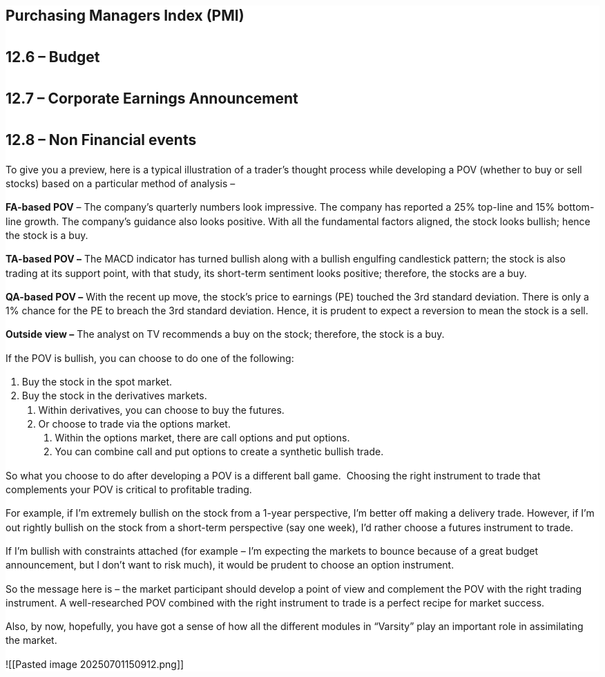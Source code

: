 ## Purchasing Managers Index (PMI)

## 12.6 – Budget
## 12.7 – Corporate Earnings Announcement
## 12.8 – Non Financial events



To give you a preview, here is a typical illustration of a trader’s thought process while developing a POV (whether to buy or sell stocks) based on a particular method of analysis –

**FA-based POV** – The company’s quarterly numbers look impressive. The company has reported a 25% top-line and 15% bottom-line growth. The company’s guidance also looks positive. With all the fundamental factors aligned, the stock looks bullish; hence the stock is a buy.

**TA-based POV –** The MACD indicator has turned bullish along with a bullish engulfing candlestick pattern; the stock is also trading at its support point, with that study, its short-term sentiment looks positive; therefore, the stocks are a buy.

**QA-based POV –** With the recent up move, the stock’s price to earnings (PE) touched the 3rd standard deviation. There is only a 1% chance for the PE to breach the 3rd standard deviation. Hence, it is prudent to expect a reversion to mean the stock is a sell.

**Outside view –** The analyst on TV recommends a buy on the stock; therefore, the stock is a buy.


If the POV is bullish, you can choose to do one of the following:

1. Buy the stock in the spot market.
2. Buy the stock in the derivatives markets.
    1. Within derivatives, you can choose to buy the futures.
    2. Or choose to trade via the options market.
        1. Within the options market, there are call options and put options.
        2. You can combine call and put options to create a synthetic bullish trade.

So what you choose to do after developing a POV is a different ball game.  Choosing the right instrument to trade that complements your POV is critical to profitable trading.

For example, if I’m extremely bullish on the stock from a 1-year perspective, I’m better off making a delivery trade. However, if I’m out rightly bullish on the stock from a short-term perspective (say one week), I’d rather choose a futures instrument to trade.

If I’m bullish with constraints attached (for example – I’m expecting the markets to bounce because of a great budget announcement, but I don’t want to risk much), it would be prudent to choose an option instrument.

So the message here is – the market participant should develop a point of view and complement the POV with the right trading instrument. A well-researched POV combined with the right instrument to trade is a perfect recipe for market success.

Also, by now, hopefully, you have got a sense of how all the different modules in “Varsity” play an important role in assimilating the market.


![[Pasted image 20250701150912.png]]
